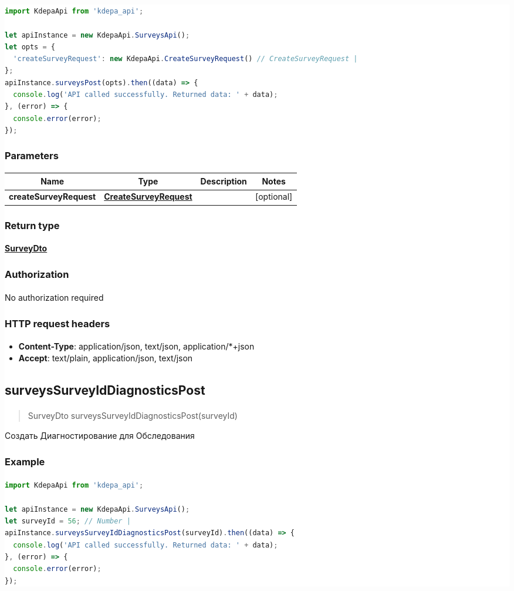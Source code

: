 ```javascript
import KdepaApi from 'kdepa_api';

let apiInstance = new KdepaApi.SurveysApi();
let opts = {
  'createSurveyRequest': new KdepaApi.CreateSurveyRequest() // CreateSurveyRequest | 
};
apiInstance.surveysPost(opts).then((data) => {
  console.log('API called successfully. Returned data: ' + data);
}, (error) => {
  console.error(error);
});

```

### Parameters


Name | Type | Description  | Notes
------------- | ------------- | ------------- | -------------
 **createSurveyRequest** | [**CreateSurveyRequest**](CreateSurveyRequest.md)|  | [optional] 

### Return type

[**SurveyDto**](SurveyDto.md)

### Authorization

No authorization required

### HTTP request headers

- **Content-Type**: application/json, text/json, application/*+json
- **Accept**: text/plain, application/json, text/json


## surveysSurveyIdDiagnosticsPost

> SurveyDto surveysSurveyIdDiagnosticsPost(surveyId)

Создать Диагностирование для Обследования

### Example

```javascript
import KdepaApi from 'kdepa_api';

let apiInstance = new KdepaApi.SurveysApi();
let surveyId = 56; // Number | 
apiInstance.surveysSurveyIdDiagnosticsPost(surveyId).then((data) => {
  console.log('API called successfully. Returned data: ' + data);
}, (error) => {
  console.error(error);
});

```
